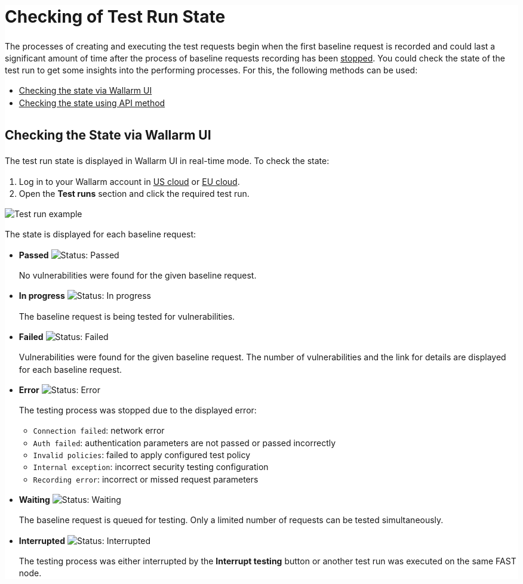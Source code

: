 [doc-about-tr-token]:   internals.md

[img-testrun-velocity]: ../../images/fast/poc/en/checking-testrun-status/testrun-velocity.png
[img-testrun-avg-rps]:  ../../images/fast/poc/en/checking-testrun-status/testrun-avg-rps.png
[img-status-passed]:        ../../images/fast/qsg/common/test-interpretation/passed-colored.png
[img-status-failed]:        ../../images/fast/qsg/common/test-interpretation/failed-colored.png
[img-status-inprogress]:    ../../images/fast/qsg/common/test-interpretation/in-progress.png
[img-status-error]:         ../../images/fast/qsg/common/test-interpretation/error-colored.png
[img-status-waiting]:       ../../images/fast/qsg/common/test-interpretation/waiting-colored.png
[img-status-interrupted]:   ../../images/fast/qsg/common/test-interpretation/interrupted-colored.png
[img-test-runs]:            ../../images/fast/poc/en/checking-testrun-status/test-runs.png

[link-wl-portal-testruns-in-progress]:  https://us1.my.wallarm.com/testing/?status=running

[link-integration-chapter]:         integration-overview.md
[link-vuln-list]:                   ../VULN-LIST.md

[anchor-testrun-estimates]:         #estimates-of-test-runs-execution-speed-and-time-to-completion

[doc-testrun-copying]:              copy-testrun.md
[doc-stop-recording]:               stop-recording.md


#   Checking of Test Run State

The processes of creating and executing the test requests begin when the first baseline request is recorded and could last a significant amount of time after the process of baseline requests recording has been [stopped][doc-stop-recording]. You could check the state of the test run to get some insights into the performing processes. For this, the following methods can be used:

* [Checking the state via Wallarm UI](#checking-the-state-via-wallarm-ui)
* [Checking the state using API method](#checking-the-state-using-api-method)

## Checking the State via Wallarm UI

The test run state is displayed in Wallarm UI in real-time mode. To check the state:

1. Log in to your Wallarm account in [US cloud](https://us1.my.wallarm.com/) or [EU cloud](https://my.wallarm.com/).
2. Open the **Test runs** section and click the required test run.

![Test run example][img-test-runs]

The state is displayed for each baseline request:

* **Passed** ![Status: Passed][img-status-passed]
        
    No vulnerabilities were found for the given baseline request.
        
* **In progress** ![Status: In progress][img-status-inprogress]
              
    The baseline request is being tested for vulnerabilities.

* **Failed** ![Status: Failed][img-status-failed]  
        
    Vulnerabilities were found for the given baseline request. The number of vulnerabilities and the link for details are displayed for each baseline request.
            
* **Error** ![Status: Error][img-status-error]  
            
    The testing process was stopped due to the displayed error:

    * `Connection failed`: network error
    * `Auth failed`: authentication parameters are not passed or passed incorrectly
    * `Invalid policies`: failed to apply configured test policy
    * `Internal exception`: incorrect security testing configuration
    * `Recording error`: incorrect or missed request parameters

* **Waiting** ![Status: Waiting][img-status-waiting]      
        
    The baseline request is queued for testing. Only a limited number of requests can be tested simultaneously. 
            
* **Interrupted** ![Status: Interrupted][img-status-interrupted]
        
    The testing process was either interrupted by the **Interrupt testing** button or another test run was executed on the same FAST node.
